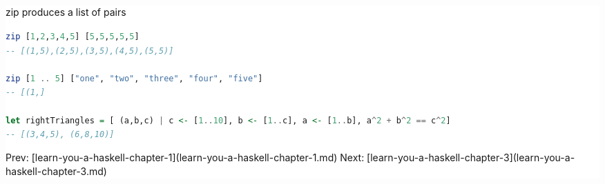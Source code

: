 zip produces a list of pairs

```hs
zip [1,2,3,4,5] [5,5,5,5,5]
-- [(1,5),(2,5),(3,5),(4,5),(5,5)]

zip [1 .. 5] ["one", "two", "three", "four", "five"]
-- [(1,]

let rightTriangles = [ (a,b,c) | c <- [1..10], b <- [1..c], a <- [1..b], a^2 + b^2 == c^2]
-- [(3,4,5), (6,8,10)]
```

Prev:
\[learn-you-a-haskell-chapter-1](learn-you-a-haskell-chapter-1.md)
Next:
\[learn-you-a-haskell-chapter-3](learn-you-a-haskell-chapter-3.md)
